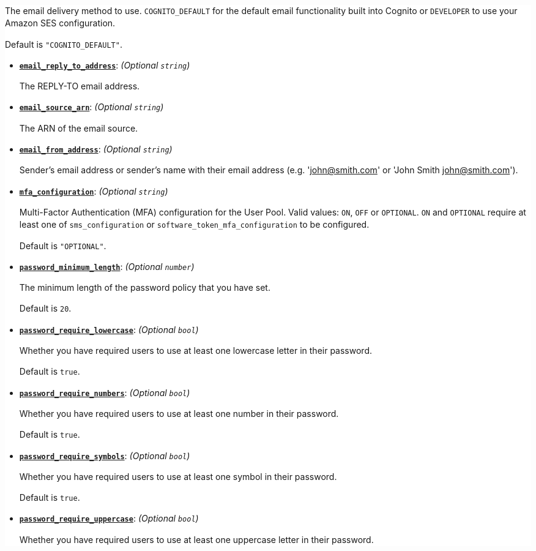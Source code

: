   The email delivery method to use. `COGNITO_DEFAULT` for the default email functionality built into Cognito or `DEVELOPER` to use your Amazon SES configuration.

  Default is `"COGNITO_DEFAULT"`.

- [**`email_reply_to_address`**](#var-email_reply_to_address): *(Optional `string`)*<a name="var-email_reply_to_address"></a>

  The REPLY-TO email address.

- [**`email_source_arn`**](#var-email_source_arn): *(Optional `string`)*<a name="var-email_source_arn"></a>

  The ARN of the email source.

- [**`email_from_address`**](#var-email_from_address): *(Optional `string`)*<a name="var-email_from_address"></a>

  Sender’s email address or sender’s name with their email address (e.g. 'john@smith.com' or 'John Smith <john@smith.com>').

- [**`mfa_configuration`**](#var-mfa_configuration): *(Optional `string`)*<a name="var-mfa_configuration"></a>

  Multi-Factor Authentication (MFA) configuration for the User Pool. Valid values: `ON`, `OFF` or `OPTIONAL`. `ON` and `OPTIONAL` require at least one of `sms_configuration` or `software_token_mfa_configuration` to be configured.

  Default is `"OPTIONAL"`.

- [**`password_minimum_length`**](#var-password_minimum_length): *(Optional `number`)*<a name="var-password_minimum_length"></a>

  The minimum length of the password policy that you have set.

  Default is `20`.

- [**`password_require_lowercase`**](#var-password_require_lowercase): *(Optional `bool`)*<a name="var-password_require_lowercase"></a>

  Whether you have required users to use at least one lowercase letter in their password.

  Default is `true`.

- [**`password_require_numbers`**](#var-password_require_numbers): *(Optional `bool`)*<a name="var-password_require_numbers"></a>

  Whether you have required users to use at least one number in their password.

  Default is `true`.

- [**`password_require_symbols`**](#var-password_require_symbols): *(Optional `bool`)*<a name="var-password_require_symbols"></a>

  Whether you have required users to use at least one symbol in their password.

  Default is `true`.

- [**`password_require_uppercase`**](#var-password_require_uppercase): *(Optional `bool`)*<a name="var-password_require_uppercase"></a>

  Whether you have required users to use at least one uppercase letter in their password.
